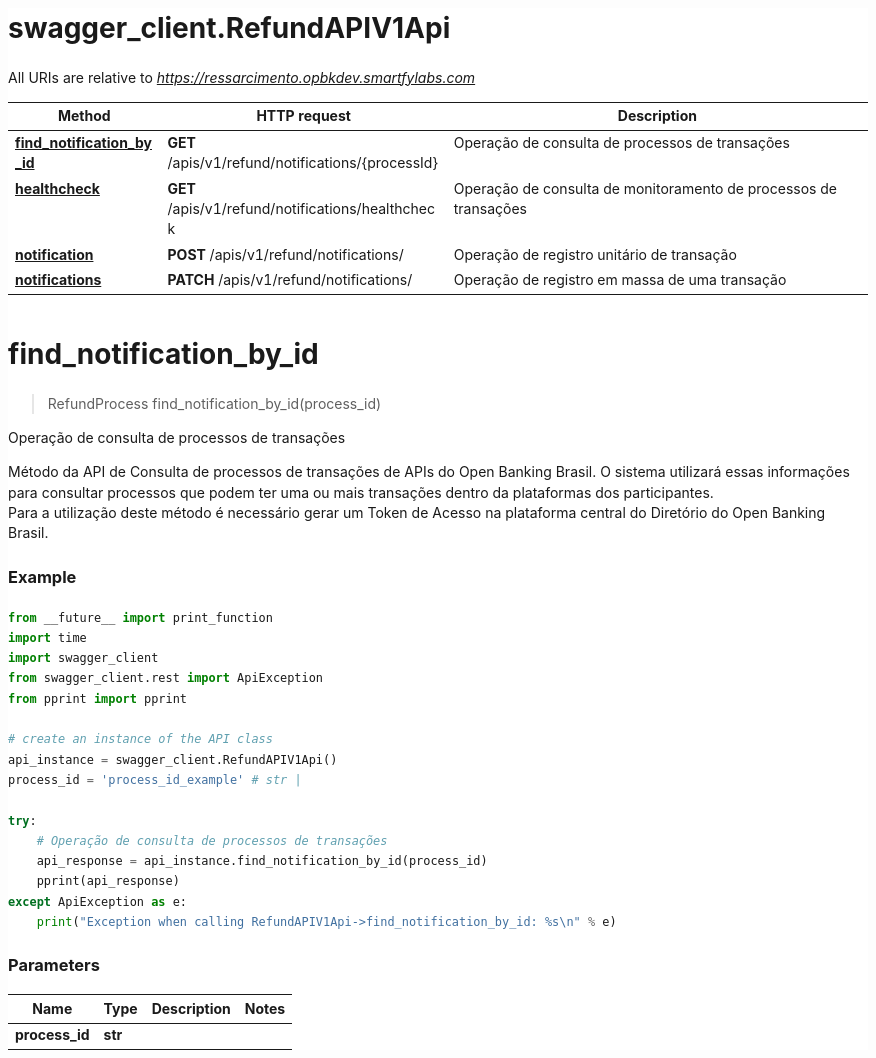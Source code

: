 # swagger_client.RefundAPIV1Api

All URIs are relative to *https://ressarcimento.opbkdev.smartfylabs.com*

Method | HTTP request | Description
------------- | ------------- | -------------
[**find_notification_by_id**](RefundAPIV1Api.md#find_notification_by_id) | **GET** /apis/v1/refund/notifications/{processId} | Operação de consulta de processos de transações
[**healthcheck**](RefundAPIV1Api.md#healthcheck) | **GET** /apis/v1/refund/notifications/healthcheck | Operação de consulta de monitoramento de processos de transações
[**notification**](RefundAPIV1Api.md#notification) | **POST** /apis/v1/refund/notifications/ | Operação de registro unitário de transação 
[**notifications**](RefundAPIV1Api.md#notifications) | **PATCH** /apis/v1/refund/notifications/ | Operação de registro em massa de uma transação

# **find_notification_by_id**
> RefundProcess find_notification_by_id(process_id)

Operação de consulta de processos de transações

Método da API de Consulta de processos de transações de APIs do Open Banking Brasil. O sistema utilizará essas informações para consultar processos que podem ter uma ou mais transações dentro da plataformas dos participantes. <br> Para a utilização deste método é necessário gerar um Token de Acesso na plataforma central do Diretório do Open Banking Brasil.

### Example
```python
from __future__ import print_function
import time
import swagger_client
from swagger_client.rest import ApiException
from pprint import pprint

# create an instance of the API class
api_instance = swagger_client.RefundAPIV1Api()
process_id = 'process_id_example' # str | 

try:
    # Operação de consulta de processos de transações
    api_response = api_instance.find_notification_by_id(process_id)
    pprint(api_response)
except ApiException as e:
    print("Exception when calling RefundAPIV1Api->find_notification_by_id: %s\n" % e)
```

### Parameters

Name | Type | Description  | Notes
------------- | ------------- | ------------- | -------------
 **process_id** | **str**|  | 
